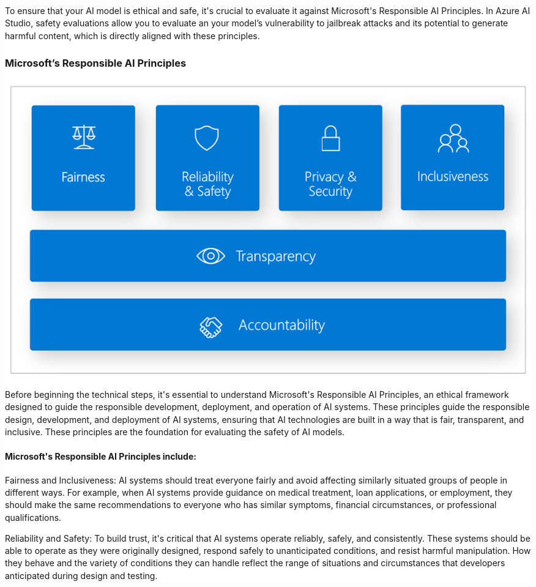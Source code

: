 To ensure that your AI model is ethical and safe, it's crucial to evaluate it against Microsoft's Responsible AI Principles. In Azure AI Studio, safety evaluations allow you to evaluate an your model’s vulnerability to jailbreak attacks and its potential to generate harmful content, which is directly aligned with these principles.

### Microsoft’s Responsible AI Principles

![Microsoft RAI Principles](./images/responsibleai2.png)	
  
Before beginning the technical steps, it's essential to understand Microsoft's Responsible AI Principles, an ethical framework designed to guide the responsible development, deployment, and operation of AI systems. These principles guide the responsible design, development, and deployment of AI systems, ensuring that AI technologies are built in a way that is fair, transparent, and inclusive. These principles are the foundation for evaluating the safety of AI models.

#### Microsoft's Responsible AI Principles include:

Fairness and Inclusiveness: AI systems should treat everyone fairly and avoid affecting similarly situated groups of people in different ways. For example, when AI systems provide guidance on medical treatment, loan applications, or employment, they should make the same recommendations to everyone who has similar symptoms, financial circumstances, or professional qualifications.

Reliability and Safety: To build trust, it's critical that AI systems operate reliably, safely, and consistently. These systems should be able to operate as they were originally designed, respond safely to unanticipated conditions, and resist harmful manipulation. How they behave and the variety of conditions they can handle reflect the range of situations and circumstances that developers anticipated during design and testing.
